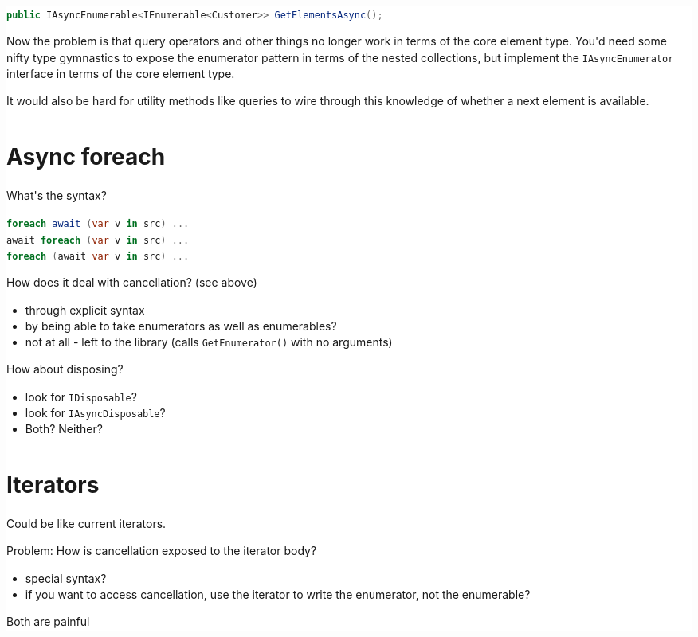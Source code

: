 ``` c#
public IAsyncEnumerable<IEnumerable<Customer>> GetElementsAsync(); 
```

Now the problem is that query operators and other things no longer work in terms of the core element type. You'd need some nifty type gymnastics to expose the enumerator pattern in terms of the nested collections, but implement the `IAsyncEnumerator` interface in terms of the core element type.

It would also be hard for utility methods like queries to wire through this knowledge of whether a next element is available.


# Async foreach

What's the syntax?

``` c#
foreach await (var v in src) ...
await foreach (var v in src) ...
foreach (await var v in src) ...
```

How does it deal with cancellation? (see above)
- through explicit syntax
- by being able to take enumerators as well as enumerables?
- not at all - left to the library (calls `GetEnumerator()` with no arguments)

How about disposing?
- look for `IDisposable`?
- look for `IAsyncDisposable`?
- Both? Neither?


# Iterators

Could be like current iterators.

Problem: How is cancellation exposed to the iterator body?
- special syntax?
- if you want to access cancellation, use the iterator to write the enumerator, not the enumerable?

Both are painful

